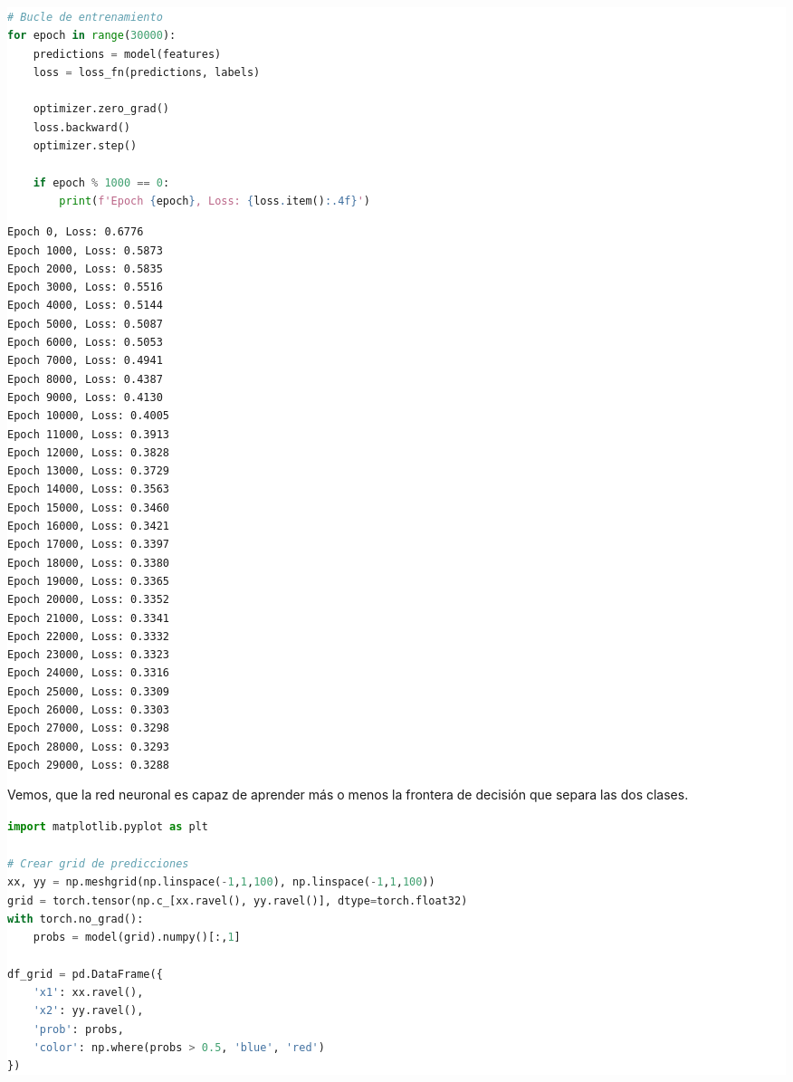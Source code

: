 ```python
# Bucle de entrenamiento
for epoch in range(30000):
    predictions = model(features)
    loss = loss_fn(predictions, labels)
    
    optimizer.zero_grad()
    loss.backward()
    optimizer.step()

    if epoch % 1000 == 0:
        print(f'Epoch {epoch}, Loss: {loss.item():.4f}')

```

    Epoch 0, Loss: 0.6776
    Epoch 1000, Loss: 0.5873
    Epoch 2000, Loss: 0.5835
    Epoch 3000, Loss: 0.5516
    Epoch 4000, Loss: 0.5144
    Epoch 5000, Loss: 0.5087
    Epoch 6000, Loss: 0.5053
    Epoch 7000, Loss: 0.4941
    Epoch 8000, Loss: 0.4387
    Epoch 9000, Loss: 0.4130
    Epoch 10000, Loss: 0.4005
    Epoch 11000, Loss: 0.3913
    Epoch 12000, Loss: 0.3828
    Epoch 13000, Loss: 0.3729
    Epoch 14000, Loss: 0.3563
    Epoch 15000, Loss: 0.3460
    Epoch 16000, Loss: 0.3421
    Epoch 17000, Loss: 0.3397
    Epoch 18000, Loss: 0.3380
    Epoch 19000, Loss: 0.3365
    Epoch 20000, Loss: 0.3352
    Epoch 21000, Loss: 0.3341
    Epoch 22000, Loss: 0.3332
    Epoch 23000, Loss: 0.3323
    Epoch 24000, Loss: 0.3316
    Epoch 25000, Loss: 0.3309
    Epoch 26000, Loss: 0.3303
    Epoch 27000, Loss: 0.3298
    Epoch 28000, Loss: 0.3293
    Epoch 29000, Loss: 0.3288


Vemos, que la red neuronal es capaz de aprender más o menos la frontera de decisión que separa las dos clases.


```python
import matplotlib.pyplot as plt

# Crear grid de predicciones
xx, yy = np.meshgrid(np.linspace(-1,1,100), np.linspace(-1,1,100))
grid = torch.tensor(np.c_[xx.ravel(), yy.ravel()], dtype=torch.float32)
with torch.no_grad():
    probs = model(grid).numpy()[:,1]

df_grid = pd.DataFrame({
    'x1': xx.ravel(),
    'x2': yy.ravel(),
    'prob': probs,
    'color': np.where(probs > 0.5, 'blue', 'red')
})
```